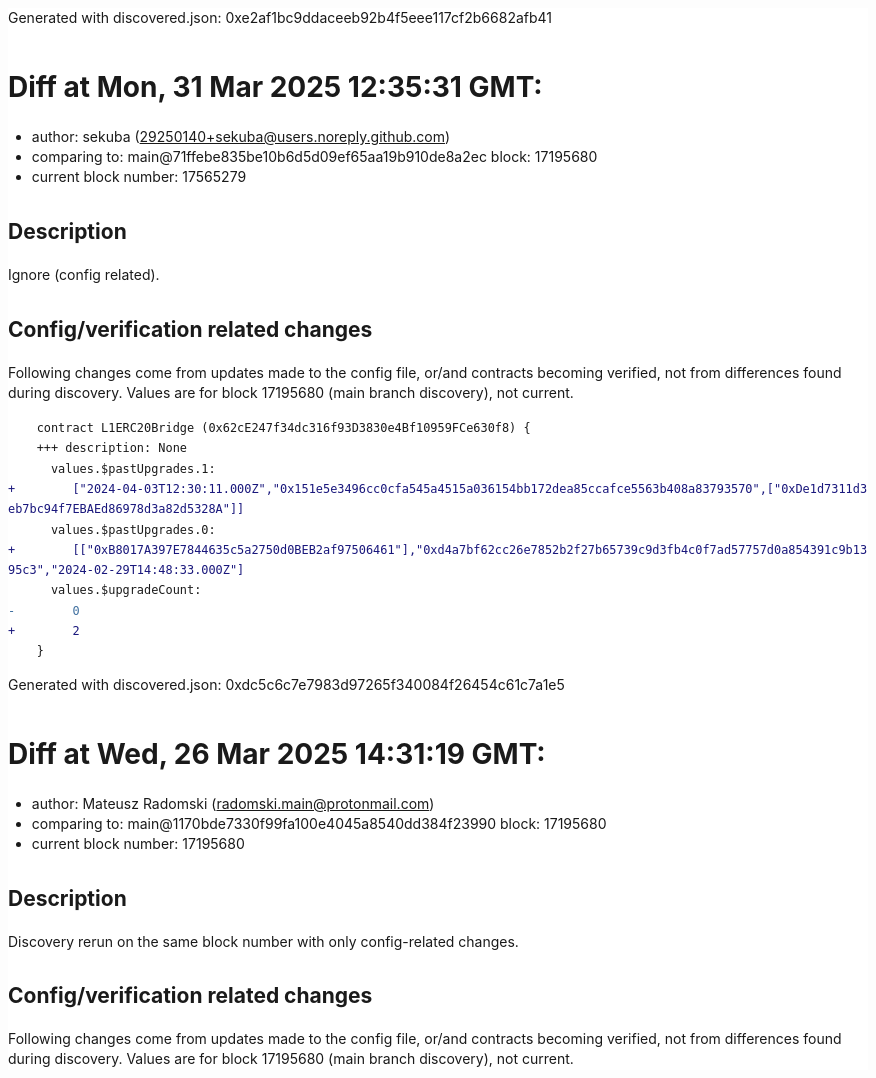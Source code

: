 Generated with discovered.json: 0xe2af1bc9ddaceeb92b4f5eee117cf2b6682afb41

# Diff at Mon, 31 Mar 2025 12:35:31 GMT:

- author: sekuba (<29250140+sekuba@users.noreply.github.com>)
- comparing to: main@71ffebe835be10b6d5d09ef65aa19b910de8a2ec block: 17195680
- current block number: 17565279

## Description

Ignore (config related).

## Config/verification related changes

Following changes come from updates made to the config file,
or/and contracts becoming verified, not from differences found during
discovery. Values are for block 17195680 (main branch discovery), not current.

```diff
    contract L1ERC20Bridge (0x62cE247f34dc316f93D3830e4Bf10959FCe630f8) {
    +++ description: None
      values.$pastUpgrades.1:
+        ["2024-04-03T12:30:11.000Z","0x151e5e3496cc0cfa545a4515a036154bb172dea85ccafce5563b408a83793570",["0xDe1d7311d3eb7bc94f7EBAEd86978d3a82d5328A"]]
      values.$pastUpgrades.0:
+        [["0xB8017A397E7844635c5a2750d0BEB2af97506461"],"0xd4a7bf62cc26e7852b2f27b65739c9d3fb4c0f7ad57757d0a854391c9b1395c3","2024-02-29T14:48:33.000Z"]
      values.$upgradeCount:
-        0
+        2
    }
```

Generated with discovered.json: 0xdc5c6c7e7983d97265f340084f26454c61c7a1e5

# Diff at Wed, 26 Mar 2025 14:31:19 GMT:

- author: Mateusz Radomski (<radomski.main@protonmail.com>)
- comparing to: main@1170bde7330f99fa100e4045a8540dd384f23990 block: 17195680
- current block number: 17195680

## Description

Discovery rerun on the same block number with only config-related changes.

## Config/verification related changes

Following changes come from updates made to the config file,
or/and contracts becoming verified, not from differences found during
discovery. Values are for block 17195680 (main branch discovery), not current.
